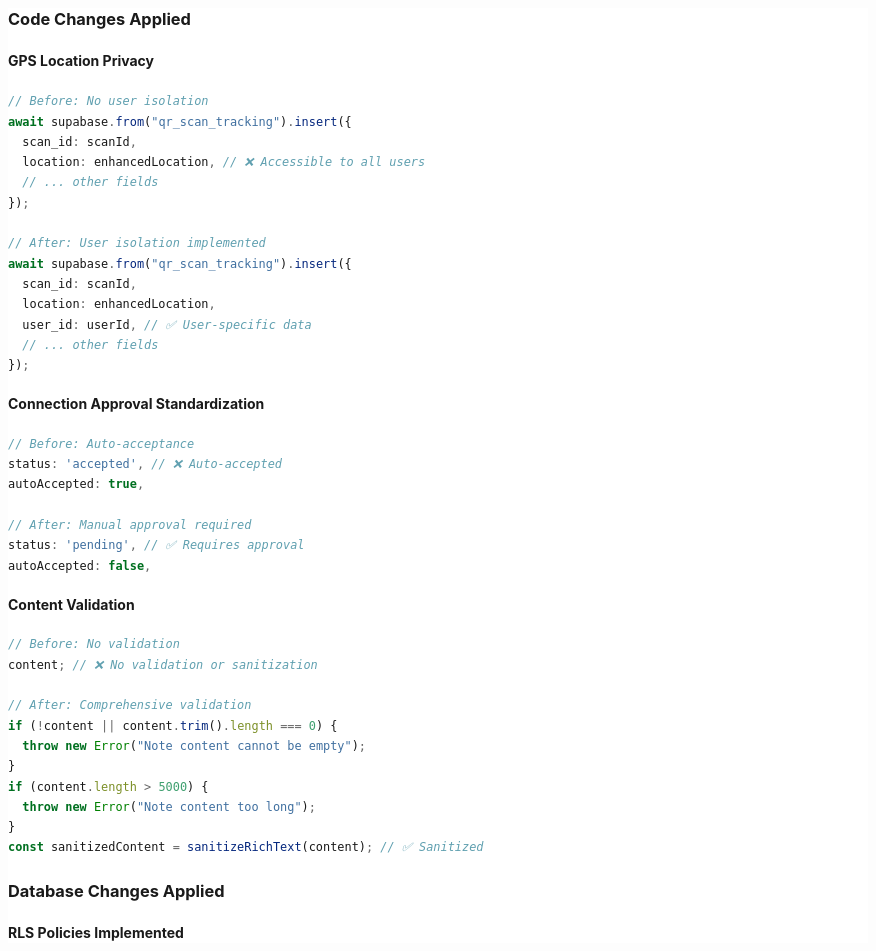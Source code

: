 ### **Code Changes Applied**

#### **GPS Location Privacy**

```typescript
// Before: No user isolation
await supabase.from("qr_scan_tracking").insert({
  scan_id: scanId,
  location: enhancedLocation, // ❌ Accessible to all users
  // ... other fields
});

// After: User isolation implemented
await supabase.from("qr_scan_tracking").insert({
  scan_id: scanId,
  location: enhancedLocation,
  user_id: userId, // ✅ User-specific data
  // ... other fields
});
```

#### **Connection Approval Standardization**

```typescript
// Before: Auto-acceptance
status: 'accepted', // ❌ Auto-accepted
autoAccepted: true,

// After: Manual approval required
status: 'pending', // ✅ Requires approval
autoAccepted: false,
```

#### **Content Validation**

```typescript
// Before: No validation
content; // ❌ No validation or sanitization

// After: Comprehensive validation
if (!content || content.trim().length === 0) {
  throw new Error("Note content cannot be empty");
}
if (content.length > 5000) {
  throw new Error("Note content too long");
}
const sanitizedContent = sanitizeRichText(content); // ✅ Sanitized
```

### **Database Changes Applied**

#### **RLS Policies Implemented**
